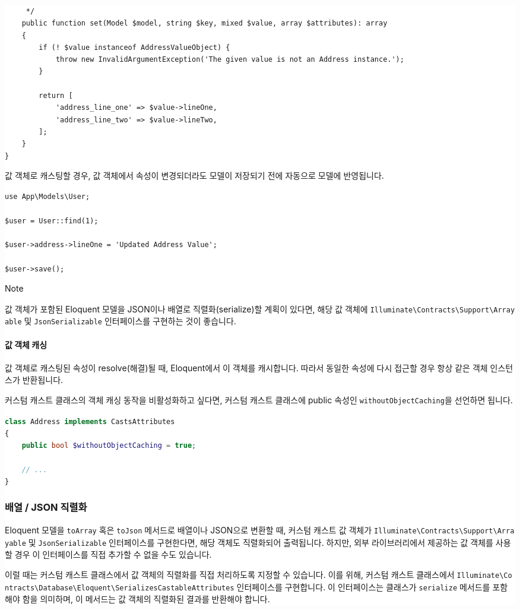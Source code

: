 ```
     */
    public function set(Model $model, string $key, mixed $value, array $attributes): array
    {
        if (! $value instanceof AddressValueObject) {
            throw new InvalidArgumentException('The given value is not an Address instance.');
        }

        return [
            'address_line_one' => $value->lineOne,
            'address_line_two' => $value->lineTwo,
        ];
    }
}
```

값 객체로 캐스팅할 경우, 값 객체에서 속성이 변경되더라도 모델이 저장되기 전에 자동으로 모델에 반영됩니다.

```
use App\Models\User;

$user = User::find(1);

$user->address->lineOne = 'Updated Address Value';

$user->save();
```

> [!NOTE]  
> 값 객체가 포함된 Eloquent 모델을 JSON이나 배열로 직렬화(serialize)할 계획이 있다면, 해당 값 객체에 `Illuminate\Contracts\Support\Arrayable` 및 `JsonSerializable` 인터페이스를 구현하는 것이 좋습니다.

<a name="value-object-caching"></a>
#### 값 객체 캐싱

값 객체로 캐스팅된 속성이 resolve(해결)될 때, Eloquent에서 이 객체를 캐시합니다. 따라서 동일한 속성에 다시 접근할 경우 항상 같은 객체 인스턴스가 반환됩니다.

커스텀 캐스트 클래스의 객체 캐싱 동작을 비활성화하고 싶다면, 커스텀 캐스트 클래스에 public 속성인 `withoutObjectCaching`을 선언하면 됩니다.

```php
class Address implements CastsAttributes
{
    public bool $withoutObjectCaching = true;

    // ...
}
```

<a name="array-json-serialization"></a>
### 배열 / JSON 직렬화

Eloquent 모델을 `toArray` 혹은 `toJson` 메서드로 배열이나 JSON으로 변환할 때, 커스텀 캐스트 값 객체가 `Illuminate\Contracts\Support\Arrayable` 및 `JsonSerializable` 인터페이스를 구현한다면, 해당 객체도 직렬화되어 출력됩니다. 하지만, 외부 라이브러리에서 제공하는 값 객체를 사용할 경우 이 인터페이스를 직접 추가할 수 없을 수도 있습니다.

이럴 때는 커스텀 캐스트 클래스에서 값 객체의 직렬화를 직접 처리하도록 지정할 수 있습니다. 이를 위해, 커스텀 캐스트 클래스에서 `Illuminate\Contracts\Database\Eloquent\SerializesCastableAttributes` 인터페이스를 구현합니다. 이 인터페이스는 클래스가 `serialize` 메서드를 포함해야 함을 의미하며, 이 메서드는 값 객체의 직렬화된 결과를 반환해야 합니다.
